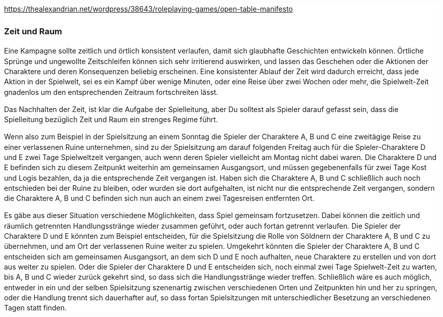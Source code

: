 
[^opentable]:
<https://thealexandrian.net/wordpress/38643/roleplaying-games/open-table-manifesto>


### Zeit und Raum

Eine Kampagne sollte zeitlich und örtlich konsistent verlaufen,
damit sich glaubhafte Geschichten entwickeln können. Örtliche
Sprünge und ungewollte Zeitschleifen können sich sehr irritierend
auswirken, und lassen das Geschehen oder die Aktionen der
Charaktere und deren Konsequenzen beliebig erscheinen.  Eine
konsistenter Ablauf der Zeit wird dadurch erreicht, dass jede
Aktion in der Spielwelt, sei es ein Kampf über wenige Minuten,
oder eine Reise über zwei Wochen oder mehr, die Spielwelt-Zeit
gnadenlos um den entsprechenden Zeitraum fortschreiten lässt. 

Das Nachhalten der Zeit, ist klar die Aufgabe der Spielleitung,
aber Du solltest als Spieler darauf gefasst sein, dass die
Spielleitung bezüglich Zeit und Raum ein strenges Regime führt.

Wenn also zum Beispiel in der Spielsitzung an einem Sonntag die
Spieler der Charaktere A, B und C eine zweitägige Reise zu einer
verlassenen Ruine unternehmen, sind zu der Spielsitzung am darauf
folgenden Freitag auch für die Spieler-Charaktere D und E zwei
Tage Spielweltzeit vergangen, auch wenn deren Spieler vielleicht
am Montag nicht dabei waren.  Die Charaktere D und E befinden
sich zu diesem Zeitpunkt weiterhin am gemeinsamen Ausgangsort,
und müssen gegebenenfalls für zwei Tage Kost und Logis bezahlen,
da ja die entsprechende Zeit vergangen ist.  Haben sich die
Charaktere A, B und C schließlich auch noch entschieden bei der
Ruine zu bleiben, oder wurden sie dort aufgehalten, ist nicht nur
die entsprechende Zeit vergangen, sondern die Charaktere A, B und
C befinden sich nun auch an einem zwei Tagesreisen entfernten
Ort. 

Es gäbe aus dieser Situation verschiedene Möglichkeiten, dass
Spiel gemeinsam fortzusetzen. Dabei können die zeitlich und
räumlich getrennten Handlungsstränge wieder zusammen geführt,
oder auch fortan getrennt verlaufen. Die Spieler der
Charaktere D und E könnten zum Beispiel entscheiden, für die
Spielsitzung die Rolle von Söldnern der Charaktere A, B und C zu
übernehmen, und am Ort der verlassenen Ruine weiter zu spielen.
Umgekehrt könnten die Spieler der Charaktere A, B und C
entscheiden sich am gemeinsamen Ausgangsort, an dem sich D und E
noch aufhalten, neue Charaktere zu erstellen und von dort aus
weiter zu spielen. Oder die Spieler der Charaktere D und E
entscheiden sich, noch einmal zwei Tage Spielwelt-Zeit zu warten,
bis A, B und C wieder zurück gekehrt sind, so dass sich die
Handlungsstränge wieder treffen.  Schließlich wäre es auch
möglich, entweder in ein und der selben Spielsitzung szenenartig
zwischen verschiedenen Orten und Zeitpunkten hin und her zu
springen, oder die Handlung trennt sich dauerhafter auf, so dass
fortan Spielsitzungen mit unterschiedlicher Besetzung an
verschiedenen Tagen statt finden. 


[^munchkin]: So nennen Rollenspiel-Nerds die bis aufs letzte
[^phase]: Die Bewegung in einer Phase findet relativ langsam
[^drache]: Ihr solltet Euch eine Notiz machen, dass ihr in diesem